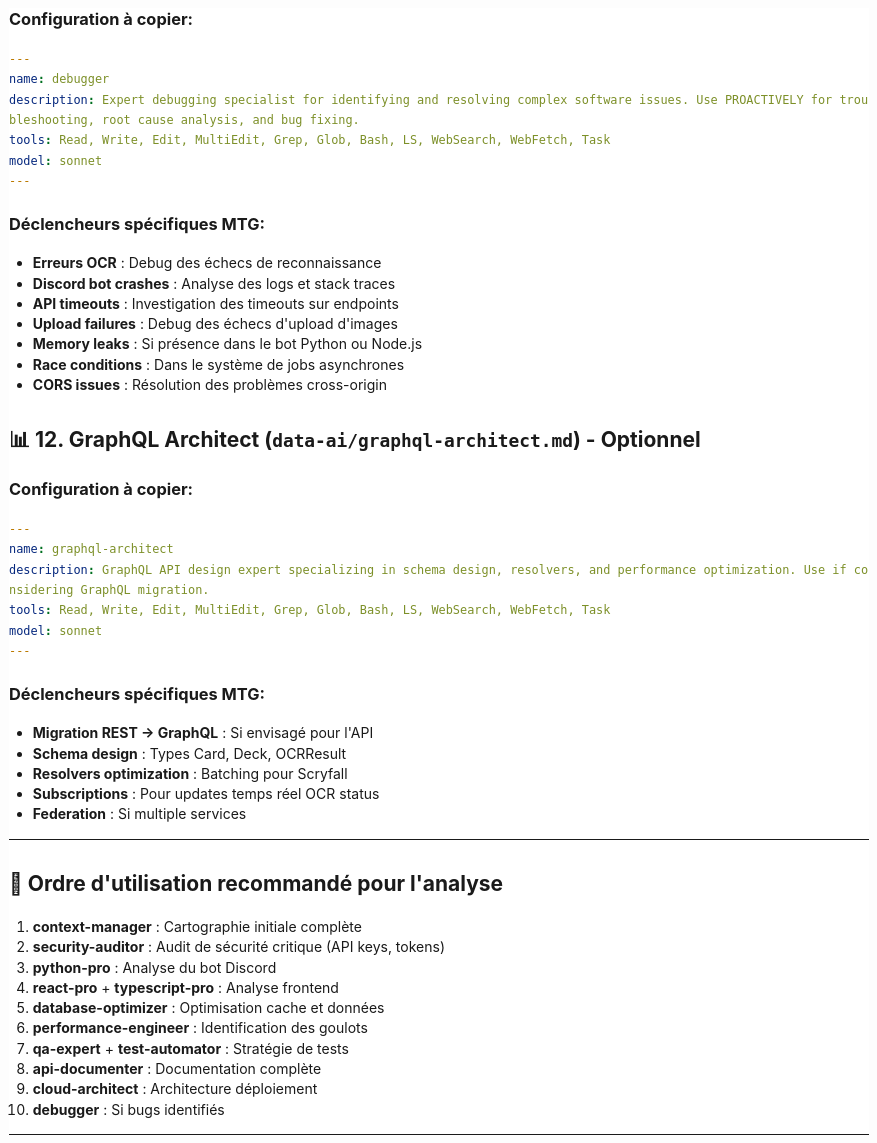 ### Configuration à copier:
```yaml
---
name: debugger
description: Expert debugging specialist for identifying and resolving complex software issues. Use PROACTIVELY for troubleshooting, root cause analysis, and bug fixing.
tools: Read, Write, Edit, MultiEdit, Grep, Glob, Bash, LS, WebSearch, WebFetch, Task
model: sonnet
---
```

### Déclencheurs spécifiques MTG:
- **Erreurs OCR** : Debug des échecs de reconnaissance
- **Discord bot crashes** : Analyse des logs et stack traces
- **API timeouts** : Investigation des timeouts sur endpoints
- **Upload failures** : Debug des échecs d'upload d'images
- **Memory leaks** : Si présence dans le bot Python ou Node.js
- **Race conditions** : Dans le système de jobs asynchrones
- **CORS issues** : Résolution des problèmes cross-origin

## 📊 12. GraphQL Architect (`data-ai/graphql-architect.md`) - Optionnel

### Configuration à copier:
```yaml
---
name: graphql-architect
description: GraphQL API design expert specializing in schema design, resolvers, and performance optimization. Use if considering GraphQL migration.
tools: Read, Write, Edit, MultiEdit, Grep, Glob, Bash, LS, WebSearch, WebFetch, Task
model: sonnet
---
```

### Déclencheurs spécifiques MTG:
- **Migration REST → GraphQL** : Si envisagé pour l'API
- **Schema design** : Types Card, Deck, OCRResult
- **Resolvers optimization** : Batching pour Scryfall
- **Subscriptions** : Pour updates temps réel OCR status
- **Federation** : Si multiple services

---

## 🚀 Ordre d'utilisation recommandé pour l'analyse

1. **context-manager** : Cartographie initiale complète
2. **security-auditor** : Audit de sécurité critique (API keys, tokens)
3. **python-pro** : Analyse du bot Discord
4. **react-pro** + **typescript-pro** : Analyse frontend
5. **database-optimizer** : Optimisation cache et données
6. **performance-engineer** : Identification des goulots
7. **qa-expert** + **test-automator** : Stratégie de tests
8. **api-documenter** : Documentation complète
9. **cloud-architect** : Architecture déploiement
10. **debugger** : Si bugs identifiés

---